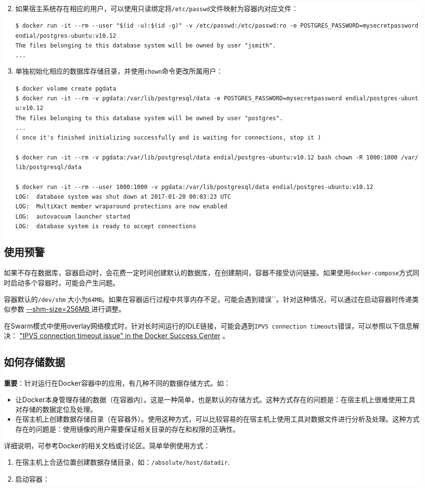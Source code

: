 2. 如果宿主系统存在相应的用户，可以使用只读绑定将`/etc/passwd`文件映射为容器内对应文件：

   ```shell
   $ docker run -it --rm --user "$(id -u):$(id -g)" -v /etc/passwd:/etc/passwd:ro -e POSTGRES_PASSWORD=mysecretpassword endial/postgres-ubuntu:v10.12
   The files belonging to this database system will be owned by user "jsmith".
   ...
   ```

3. 单独初始化相应的数据库存储目录，并使用`chown`命令更改所属用户：

   ```shell
   $ docker volume create pgdata
   $ docker run -it --rm -v pgdata:/var/lib/postgresql/data -e POSTGRES_PASSWORD=mysecretpassword endial/postgres-ubuntu:v10.12
   The files belonging to this database system will be owned by user "postgres".
   ...
   ( once it's finished initializing successfully and is waiting for connections, stop it )
   
   $ docker run -it --rm -v pgdata:/var/lib/postgresql/data endial/postgres-ubuntu:v10.12 bash chown -R 1000:1000 /var/lib/postgresql/data
   
   $ docker run -it --rm --user 1000:1000 -v pgdata:/var/lib/postgresql/data endial/postgres-ubuntu:v10.12
   LOG:  database system was shut down at 2017-01-20 00:03:23 UTC
   LOG:  MultiXact member wraparound protections are now enabled
   LOG:  autovacuum launcher started
   LOG:  database system is ready to accept connections
   ```



## 使用预警

如果不存在数据库，容器启动时，会花费一定时间创建默认的数据库，在创建期间，容器不接受访问链接。如果使用`docker-compose`方式同时启动多个容器时，可能会产生问题。

容器默认的`/dev/shm` 大小为`64MB`。如果在容器运行过程中共享内存不足，可能会遇到错误``。针对这种情况，可以通过在启动容器时传递类似参数 [--shm-size=256MB ](https://docs.docker.com/engine/reference/run/#runtime-constraints-on-resources) 进行调整。

在Swarm模式中使用overlay网络模式时，针对长时间运行的IDLE链接，可能会遇到`IPVS connection timeouts`错误，可以参照以下信息解决： ["IPVS connection timeout issue" in the Docker Success Center](https://success.docker.com/article/ipvs-connection-timeout-issue) 。



## 如何存储数据

**重要**：针对运行在Docker容器中的应用，有几种不同的数据存储方式。如：

- 让Docker本身管理存储的数据（在容器内）。这是一种简单，也是默认的存储方式。这种方式存在的问题是：在宿主机上很难使用工具对存储的数据定位及处理。
- 在宿主机上创建数据存储目录（在容器外）。使用这种方式，可以比较容易的在宿主机上使用工具对数据文件进行分析及处理。这种方式存在的问题是：使用镜像的用户需要保证相关目录的存在和权限的正确性。

详细说明，可参考Docker的相关文档或讨论区。简单举例使用方式：

1. 在宿主机上合适位置创建数据存储目录，如：`/absolute/host/datadir`.

2. 启动容器：
